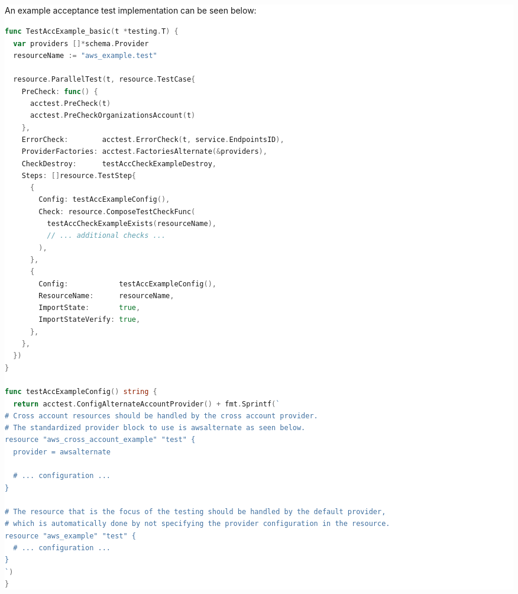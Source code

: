 An example acceptance test implementation can be seen below:

```go
func TestAccExample_basic(t *testing.T) {
  var providers []*schema.Provider
  resourceName := "aws_example.test"

  resource.ParallelTest(t, resource.TestCase{
    PreCheck: func() {
      acctest.PreCheck(t)
      acctest.PreCheckOrganizationsAccount(t)
    },
    ErrorCheck:        acctest.ErrorCheck(t, service.EndpointsID),
    ProviderFactories: acctest.FactoriesAlternate(&providers),
    CheckDestroy:      testAccCheckExampleDestroy,
    Steps: []resource.TestStep{
      {
        Config: testAccExampleConfig(),
        Check: resource.ComposeTestCheckFunc(
          testAccCheckExampleExists(resourceName),
          // ... additional checks ...
        ),
      },
      {
        Config:            testAccExampleConfig(),
        ResourceName:      resourceName,
        ImportState:       true,
        ImportStateVerify: true,
      },
    },
  })
}

func testAccExampleConfig() string {
  return acctest.ConfigAlternateAccountProvider() + fmt.Sprintf(`
# Cross account resources should be handled by the cross account provider.
# The standardized provider block to use is awsalternate as seen below.
resource "aws_cross_account_example" "test" {
  provider = awsalternate

  # ... configuration ...
}

# The resource that is the focus of the testing should be handled by the default provider,
# which is automatically done by not specifying the provider configuration in the resource.
resource "aws_example" "test" {
  # ... configuration ...
}
`)
}
```
